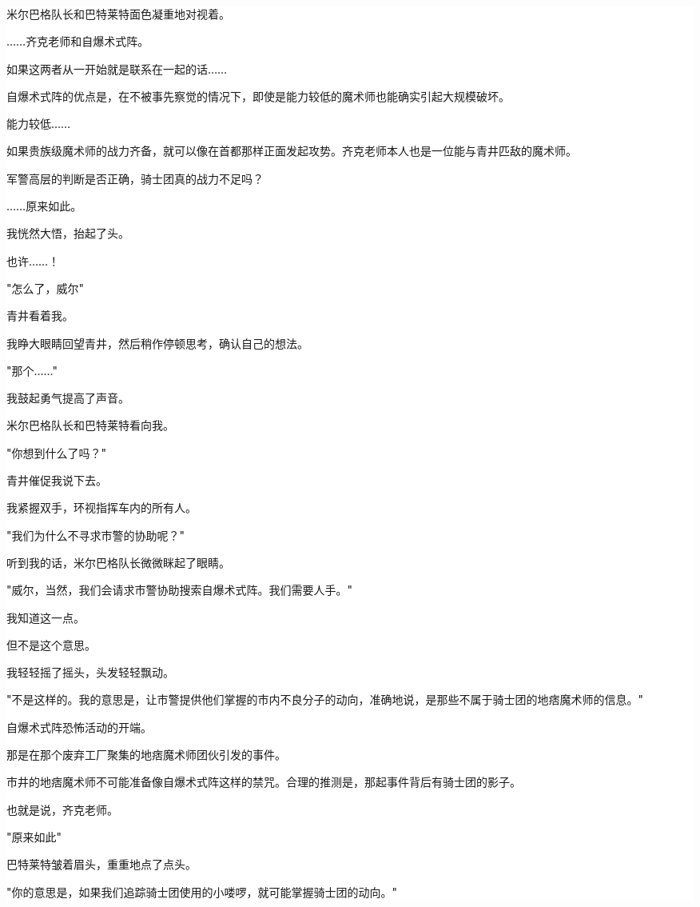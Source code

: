 米尔巴格队长和巴特莱特面色凝重地对视着。

……齐克老师和自爆术式阵。

如果这两者从一开始就是联系在一起的话……

自爆术式阵的优点是，在不被事先察觉的情况下，即使是能力较低的魔术师也能确实引起大规模破坏。

能力较低……

如果贵族级魔术师的战力齐备，就可以像在首都那样正面发起攻势。齐克老师本人也是一位能与青井匹敌的魔术师。

军警高层的判断是否正确，骑士团真的战力不足吗？

……原来如此。

我恍然大悟，抬起了头。

也许……！

"怎么了，威尔"

青井看着我。

我睁大眼睛回望青井，然后稍作停顿思考，确认自己的想法。

"那个……"

我鼓起勇气提高了声音。

米尔巴格队长和巴特莱特看向我。

"你想到什么了吗？"

青井催促我说下去。

我紧握双手，环视指挥车内的所有人。

"我们为什么不寻求市警的协助呢？"

听到我的话，米尔巴格队长微微眯起了眼睛。

"威尔，当然，我们会请求市警协助搜索自爆术式阵。我们需要人手。"

我知道这一点。

但不是这个意思。

我轻轻摇了摇头，头发轻轻飘动。

"不是这样的。我的意思是，让市警提供他们掌握的市内不良分子的动向，准确地说，是那些不属于骑士团的地痞魔术师的信息。"

自爆术式阵恐怖活动的开端。

那是在那个废弃工厂聚集的地痞魔术师团伙引发的事件。

市井的地痞魔术师不可能准备像自爆术式阵这样的禁咒。合理的推测是，那起事件背后有骑士团的影子。

也就是说，齐克老师。

"原来如此"

巴特莱特皱着眉头，重重地点了点头。

"你的意思是，如果我们追踪骑士团使用的小喽啰，就可能掌握骑士团的动向。"
